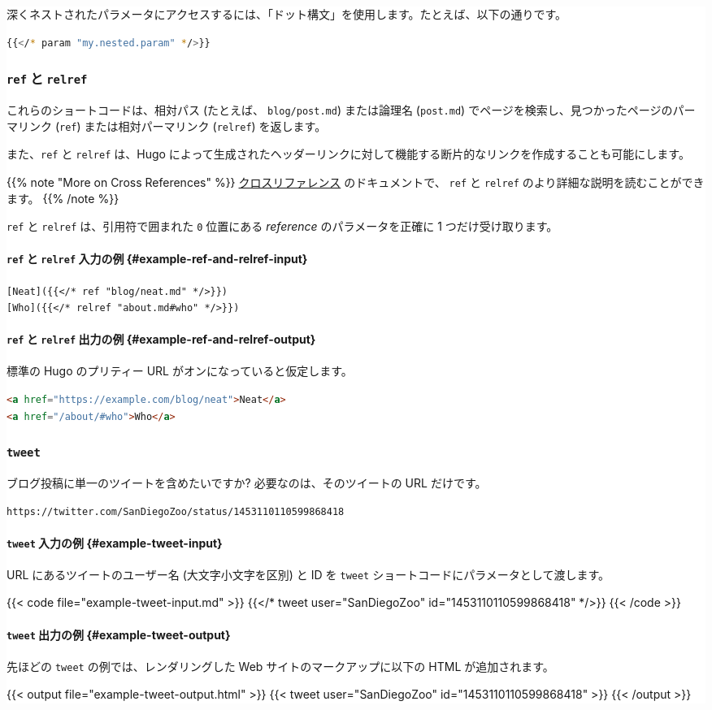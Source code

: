 深くネストされたパラメータにアクセスするには、「ドット構文」を使用します。たとえば、以下の通りです。

```bash
{{</* param "my.nested.param" */>}}
```

### `ref` と `relref`

これらのショートコードは、相対パス (たとえば、 `blog/post.md`) または論理名 (`post.md`) でページを検索し、見つかったページのパーマリンク (`ref`) または相対パーマリンク (`relref`) を返します。

また、`ref` と `relref` は、Hugo によって生成されたヘッダーリンクに対して機能する断片的なリンクを作成することも可能にします。

{{% note "More on Cross References" %}}
[クロスリファレンス](/content-management/cross-references/) のドキュメントで、 `ref` と `relref` のより詳細な説明を読むことができます。
{{% /note %}}

`ref` と `relref` は、引用符で囲まれた `0` 位置にある _reference_ のパラメータを正確に 1 つだけ受け取ります。

#### `ref` と `relref` 入力の例 {#example-ref-and-relref-input}

```go-html-template
[Neat]({{</* ref "blog/neat.md" */>}})
[Who]({{</* relref "about.md#who" */>}})
```

#### `ref` と `relref` 出力の例 {#example-ref-and-relref-output}

標準の Hugo のプリティー URL がオンになっていると仮定します。

```html
<a href="https://example.com/blog/neat">Neat</a>
<a href="/about/#who">Who</a>
```

### `tweet`

ブログ投稿に単一のツイートを含めたいですか? 必要なのは、そのツイートの URL だけです。

```txt
https://twitter.com/SanDiegoZoo/status/1453110110599868418
```

#### `tweet` 入力の例 {#example-tweet-input}

URL にあるツイートのユーザー名 (大文字小文字を区別) と ID を `tweet` ショートコードにパラメータとして渡します。

{{< code file="example-tweet-input.md" >}}
{{</* tweet user="SanDiegoZoo" id="1453110110599868418" */>}}
{{< /code >}}

#### `tweet` 出力の例 {#example-tweet-output}

先ほどの `tweet` の例では、レンダリングした Web サイトのマークアップに以下の HTML が追加されます。

{{< output file="example-tweet-output.html" >}}
{{< tweet user="SanDiegoZoo" id="1453110110599868418" >}}
{{< /output >}}
